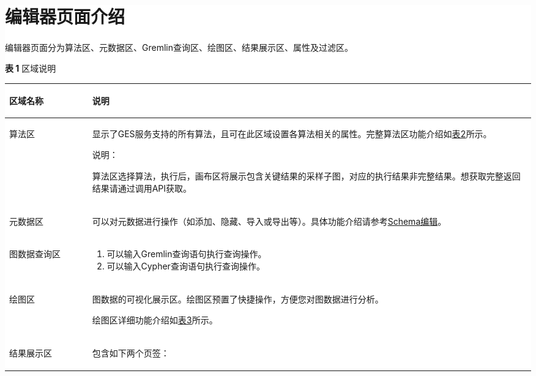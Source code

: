 # 编辑器页面介绍<a name="ges_01_0023"></a>

编辑器页面分为算法区、元数据区、Gremlin查询区、绘图区、结果展示区、属性及过滤区。

**表 1**  区域说明

<a name="table1742092619202"></a>
<table><thead align="left"><tr id="row104208264207"><th class="cellrowborder" valign="top" width="15.78%" id="mcps1.2.3.1.1"><p id="p1242042614203"><a name="p1242042614203"></a><a name="p1242042614203"></a>区域名称</p>
</th>
<th class="cellrowborder" valign="top" width="84.22%" id="mcps1.2.3.1.2"><p id="p24209262208"><a name="p24209262208"></a><a name="p24209262208"></a>说明</p>
</th>
</tr>
</thead>
<tbody><tr id="row114201326132015"><td class="cellrowborder" valign="top" width="15.78%" headers="mcps1.2.3.1.1 "><p id="p19420102618207"><a name="p19420102618207"></a><a name="p19420102618207"></a>算法区</p>
</td>
<td class="cellrowborder" valign="top" width="84.22%" headers="mcps1.2.3.1.2 "><p id="p11421826172014"><a name="p11421826172014"></a><a name="p11421826172014"></a>显示了GES服务支持的所有算法，且可在此区域设置各算法相关的属性。完整算法区功能介绍如<a href="#table187823443503">表2</a>所示。</p>
<div class="note" id="note1954214525581"><a name="note1954214525581"></a><a name="note1954214525581"></a><span class="notetitle"> 说明： </span><div class="notebody"><p id="p8711214108"><a name="p8711214108"></a><a name="p8711214108"></a>算法区选择算法，执行后，画布区将展示包含关键结果的采样子图，对应的执行结果非完整结果。想获取完整返回结果请通过调用API获取。</p>
</div></div>
</td>
</tr>
<tr id="row20769653131017"><td class="cellrowborder" valign="top" width="15.78%" headers="mcps1.2.3.1.1 "><p id="p1377015318106"><a name="p1377015318106"></a><a name="p1377015318106"></a>元数据区</p>
</td>
<td class="cellrowborder" valign="top" width="84.22%" headers="mcps1.2.3.1.2 "><p id="p16770185321017"><a name="p16770185321017"></a><a name="p16770185321017"></a>可以对元数据进行操作（如添加、隐藏、导入或导出等）。具体功能介绍请参考<a href="Schema编辑.md">Schema编辑</a>。</p>
</td>
</tr>
<tr id="row1842132692013"><td class="cellrowborder" valign="top" width="15.78%" headers="mcps1.2.3.1.1 "><p id="p14421926142014"><a name="p14421926142014"></a><a name="p14421926142014"></a>图数据查询区</p>
</td>
<td class="cellrowborder" valign="top" width="84.22%" headers="mcps1.2.3.1.2 "><a name="ol76442710301"></a><a name="ol76442710301"></a><ol id="ol76442710301"><li>可以输入Gremlin查询语句执行查询操作。</li><li>可以输入Cypher查询语句执行查询操作。</li></ol>
</td>
</tr>
<tr id="row1042110268208"><td class="cellrowborder" valign="top" width="15.78%" headers="mcps1.2.3.1.1 "><p id="p8421726112019"><a name="p8421726112019"></a><a name="p8421726112019"></a>绘图区</p>
</td>
<td class="cellrowborder" valign="top" width="84.22%" headers="mcps1.2.3.1.2 "><p id="p104211426112013"><a name="p104211426112013"></a><a name="p104211426112013"></a>图数据的可视化展示区。绘图区预置了快捷操作，方便您对图数据进行分析。</p>
<p id="p4918734163219"><a name="p4918734163219"></a><a name="p4918734163219"></a>绘图区详细功能介绍如<a href="#table13009775611">表3</a>所示。</p>
</td>
</tr>
<tr id="row642182692016"><td class="cellrowborder" valign="top" width="15.78%" headers="mcps1.2.3.1.1 "><p id="p104211426182016"><a name="p104211426182016"></a><a name="p104211426182016"></a>结果展示区</p>
</td>
<td class="cellrowborder" valign="top" width="84.22%" headers="mcps1.2.3.1.2 "><p id="p16260722249"><a name="p16260722249"></a><a name="p16260722249"></a>包含如下两个页签：</p>